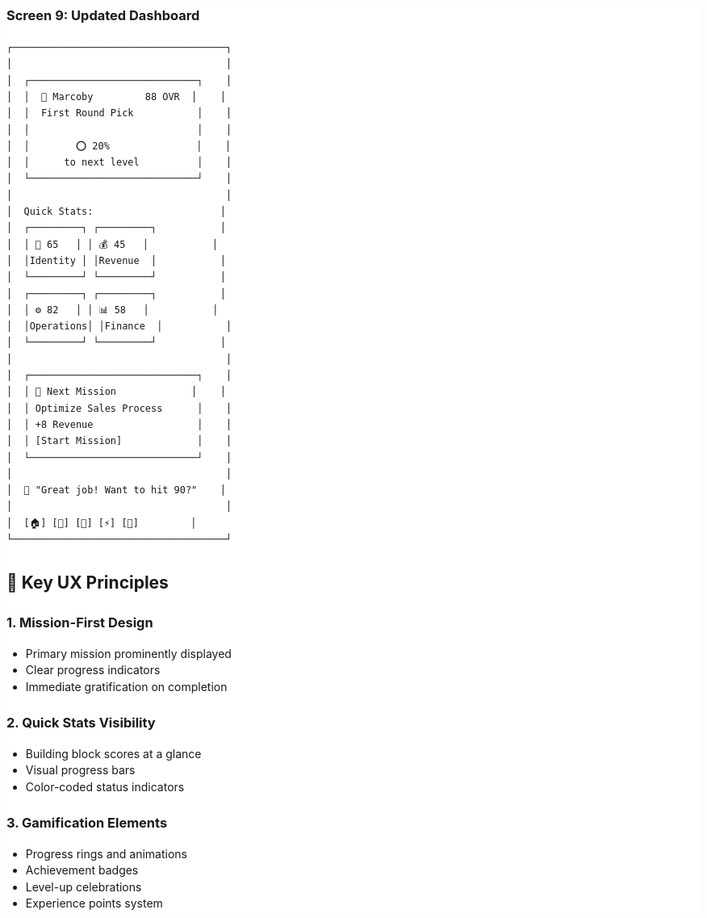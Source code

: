 ### **Screen 9: Updated Dashboard**
```
┌─────────────────────────────────────┐
│                                     │
│  ┌─────────────────────────────┐    │
│  │  🏢 Marcoby         88 OVR  │    │
│  │  First Round Pick           │    │
│  │                             │    │
│  │        ⭕ 20%               │    │
│  │      to next level          │    │
│  └─────────────────────────────┘    │
│                                     │
│  Quick Stats:                      │
│  ┌─────────┐ ┌─────────┐           │
│  │ 🎯 65   │ │ 💰 45   │           │
│  │Identity │ │Revenue  │           │
│  └─────────┘ └─────────┘           │
│  ┌─────────┐ ┌─────────┐           │
│  │ ⚙️ 82   │ │ 📊 58   │           │
│  │Operations│ │Finance  │           │
│  └─────────┘ └─────────┘           │
│                                     │
│  ┌─────────────────────────────┐    │
│  │ 🎯 Next Mission             │    │
│  │ Optimize Sales Process      │    │
│  │ +8 Revenue                  │    │
│  │ [Start Mission]             │    │
│  └─────────────────────────────┘    │
│                                     │
│  🤖 "Great job! Want to hit 90?"    │
│                                     │
│  [🏠] [🎯] [🌳] [⚡] [🤖]         │
└─────────────────────────────────────┘
```

## 🎯 Key UX Principles

### **1. Mission-First Design**
- Primary mission prominently displayed
- Clear progress indicators
- Immediate gratification on completion

### **2. Quick Stats Visibility**
- Building block scores at a glance
- Visual progress bars
- Color-coded status indicators

### **3. Gamification Elements**
- Progress rings and animations
- Achievement badges
- Level-up celebrations
- Experience points system
